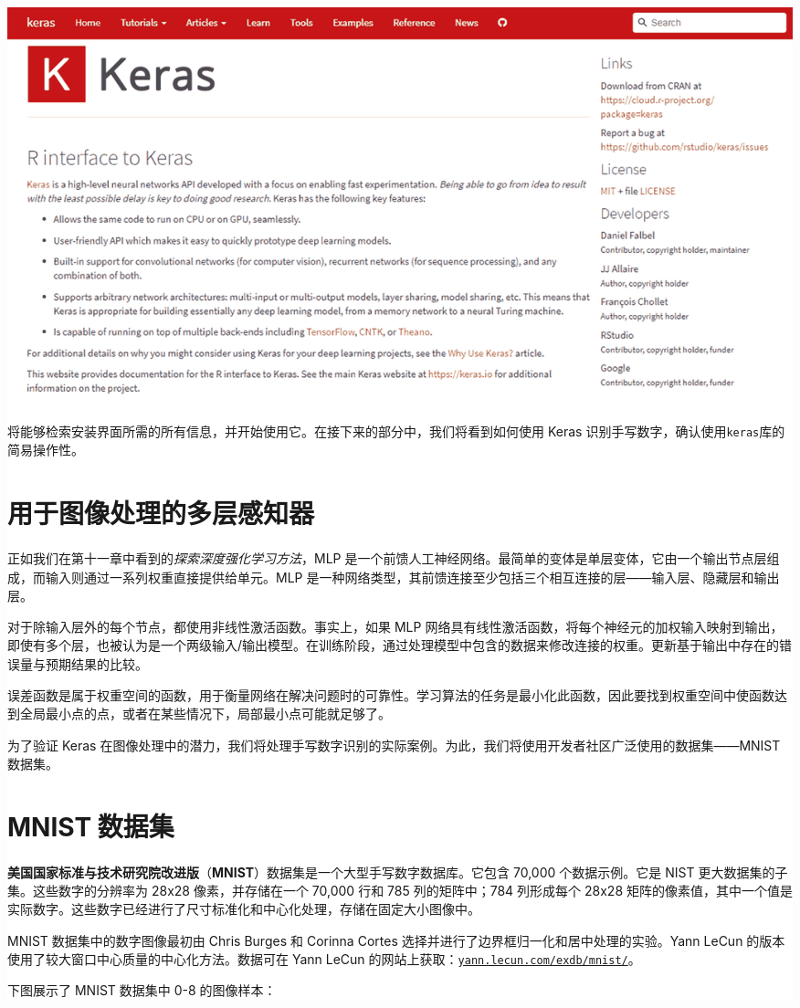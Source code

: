 ![](img/22a55595-eab5-4356-8977-8acc6b03873a.png)

将能够检索安装界面所需的所有信息，并开始使用它。在接下来的部分中，我们将看到如何使用 Keras 识别手写数字，确认使用`keras`库的简易操作性。

# 用于图像处理的多层感知器

正如我们在第十一章中看到的*探索深度强化学习方法*，MLP 是一个前馈人工神经网络。最简单的变体是单层变体，它由一个输出节点层组成，而输入则通过一系列权重直接提供给单元。MLP 是一种网络类型，其前馈连接至少包括三个相互连接的层——输入层、隐藏层和输出层。

对于除输入层外的每个节点，都使用非线性激活函数。事实上，如果 MLP 网络具有线性激活函数，将每个神经元的加权输入映射到输出，即使有多个层，也被认为是一个两级输入/输出模型。在训练阶段，通过处理模型中包含的数据来修改连接的权重。更新基于输出中存在的错误量与预期结果的比较。

误差函数是属于权重空间的函数，用于衡量网络在解决问题时的可靠性。学习算法的任务是最小化此函数，因此要找到权重空间中使函数达到全局最小点的点，或者在某些情况下，局部最小点可能就足够了。

为了验证 Keras 在图像处理中的潜力，我们将处理手写数字识别的实际案例。为此，我们将使用开发者社区广泛使用的数据集——MNIST 数据集。

# MNIST 数据集

**美国国家标准与技术研究院改进版**（**MNIST**）数据集是一个大型手写数字数据库。它包含 70,000 个数据示例。它是 NIST 更大数据集的子集。这些数字的分辨率为 28x28 像素，并存储在一个 70,000 行和 785 列的矩阵中；784 列形成每个 28x28 矩阵的像素值，其中一个值是实际数字。这些数字已经进行了尺寸标准化和中心化处理，存储在固定大小图像中。

MNIST 数据集中的数字图像最初由 Chris Burges 和 Corinna Cortes 选择并进行了边界框归一化和居中处理的实验。Yann LeCun 的版本使用了较大窗口中心质量的中心化方法。数据可在 Yann LeCun 的网站上获取：[`yann.lecun.com/exdb/mnist/`](http://yann.lecun.com/exdb/mnist/)。

下图展示了 MNIST 数据集中 0-8 的图像样本：
